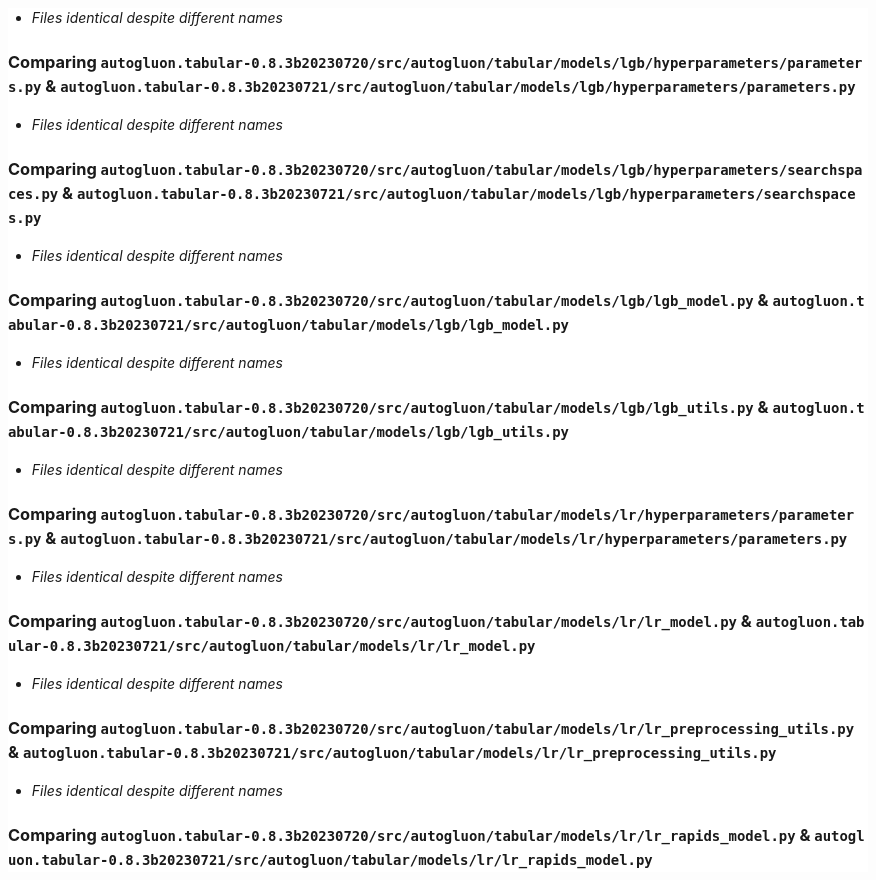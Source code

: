  * *Files identical despite different names*

### Comparing `autogluon.tabular-0.8.3b20230720/src/autogluon/tabular/models/lgb/hyperparameters/parameters.py` & `autogluon.tabular-0.8.3b20230721/src/autogluon/tabular/models/lgb/hyperparameters/parameters.py`

 * *Files identical despite different names*

### Comparing `autogluon.tabular-0.8.3b20230720/src/autogluon/tabular/models/lgb/hyperparameters/searchspaces.py` & `autogluon.tabular-0.8.3b20230721/src/autogluon/tabular/models/lgb/hyperparameters/searchspaces.py`

 * *Files identical despite different names*

### Comparing `autogluon.tabular-0.8.3b20230720/src/autogluon/tabular/models/lgb/lgb_model.py` & `autogluon.tabular-0.8.3b20230721/src/autogluon/tabular/models/lgb/lgb_model.py`

 * *Files identical despite different names*

### Comparing `autogluon.tabular-0.8.3b20230720/src/autogluon/tabular/models/lgb/lgb_utils.py` & `autogluon.tabular-0.8.3b20230721/src/autogluon/tabular/models/lgb/lgb_utils.py`

 * *Files identical despite different names*

### Comparing `autogluon.tabular-0.8.3b20230720/src/autogluon/tabular/models/lr/hyperparameters/parameters.py` & `autogluon.tabular-0.8.3b20230721/src/autogluon/tabular/models/lr/hyperparameters/parameters.py`

 * *Files identical despite different names*

### Comparing `autogluon.tabular-0.8.3b20230720/src/autogluon/tabular/models/lr/lr_model.py` & `autogluon.tabular-0.8.3b20230721/src/autogluon/tabular/models/lr/lr_model.py`

 * *Files identical despite different names*

### Comparing `autogluon.tabular-0.8.3b20230720/src/autogluon/tabular/models/lr/lr_preprocessing_utils.py` & `autogluon.tabular-0.8.3b20230721/src/autogluon/tabular/models/lr/lr_preprocessing_utils.py`

 * *Files identical despite different names*

### Comparing `autogluon.tabular-0.8.3b20230720/src/autogluon/tabular/models/lr/lr_rapids_model.py` & `autogluon.tabular-0.8.3b20230721/src/autogluon/tabular/models/lr/lr_rapids_model.py`
